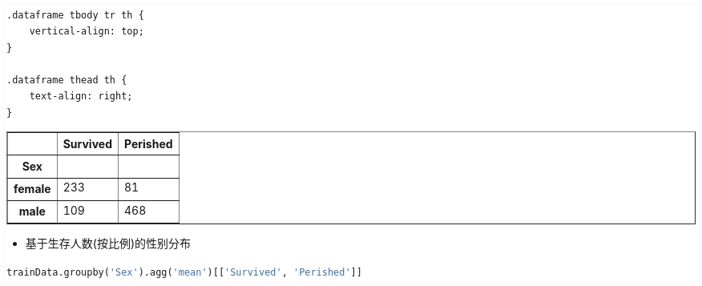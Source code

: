     .dataframe tbody tr th {
        vertical-align: top;
    }

    .dataframe thead th {
        text-align: right;
    }
</style>
<table border="1" class="dataframe">
  <thead>
    <tr style="text-align: right;">
      <th></th>
      <th>Survived</th>
      <th>Perished</th>
    </tr>
    <tr>
      <th>Sex</th>
      <th></th>
      <th></th>
    </tr>
  </thead>
  <tbody>
    <tr>
      <th>female</th>
      <td>233</td>
      <td>81</td>
    </tr>
    <tr>
      <th>male</th>
      <td>109</td>
      <td>468</td>
    </tr>
  </tbody>
</table>
</div>



+ 基于生存人数(按比例)的性别分布


```python
trainData.groupby('Sex').agg('mean')[['Survived', 'Perished']]
```




<div>
<style scoped>
    .dataframe tbody tr th:only-of-type {
        vertical-align: middle;
    }

    .dataframe tbody tr th {
        vertical-align: top;
    }
